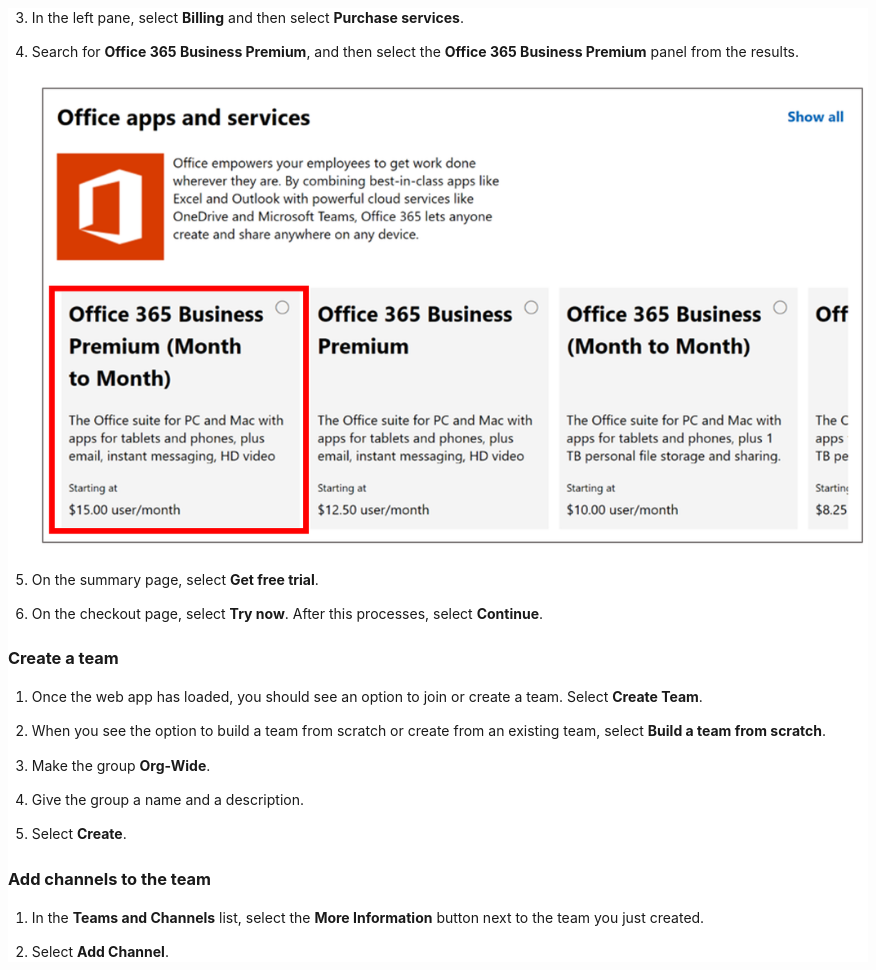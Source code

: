 3. In the left pane, select **Billing** and then select **Purchase services**.

4. Search for **Office 365 Business Premium**, and then select the **Office 365 Business Premium** panel from the results.

   ![Dynamics 365 for Customer Engagement plan](media/office.PNG "Dynamics 365 for Customer Engagement plan")

5. On the summary page, select **Get free trial**.

6. On the checkout page, select **Try now**. After this processes, select **Continue**. 

### Create a team

1. Once the web app has loaded, you should see an option to join or create a team. Select **Create Team**.

2. When you see the option to build a team from scratch or create from an existing team, select **Build a team from scratch**.

3. Make the group **Org-Wide**.

4. Give the group a name and a description.

5. Select **Create**.

### Add channels to the team

1. In the **Teams and Channels** list, select the **More Information** button next to the team you just created.

2. Select **Add Channel**. 
